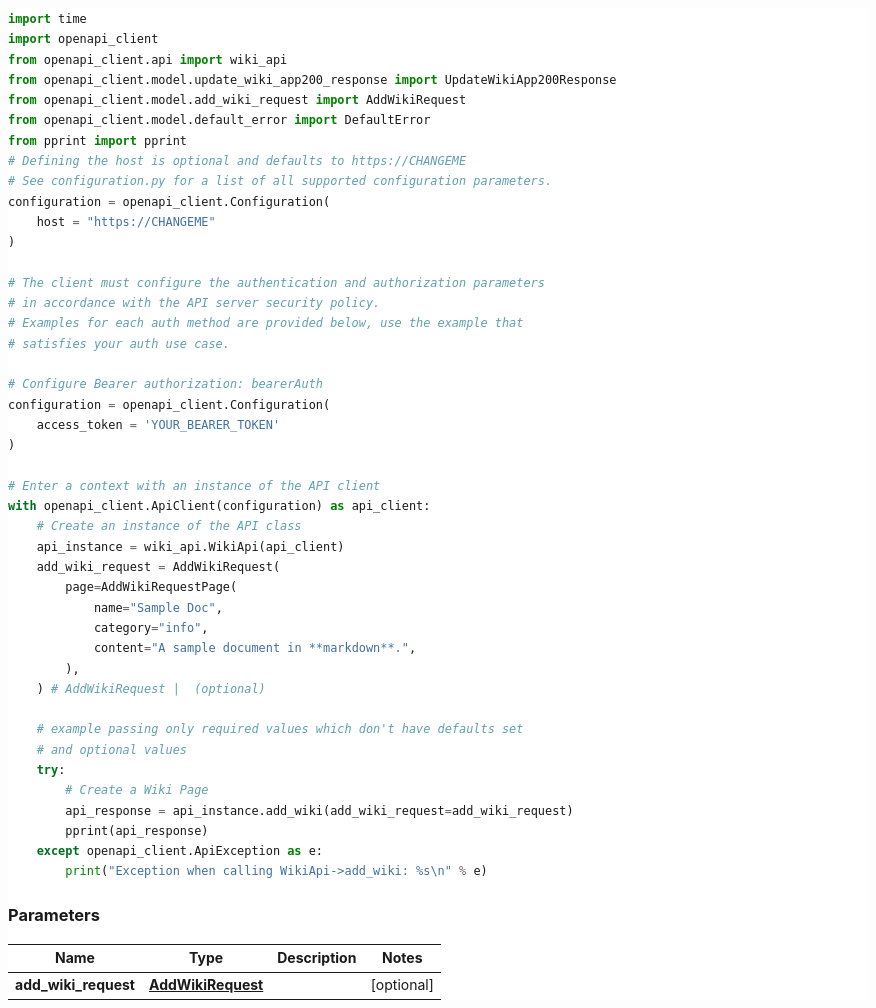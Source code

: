 ```python
import time
import openapi_client
from openapi_client.api import wiki_api
from openapi_client.model.update_wiki_app200_response import UpdateWikiApp200Response
from openapi_client.model.add_wiki_request import AddWikiRequest
from openapi_client.model.default_error import DefaultError
from pprint import pprint
# Defining the host is optional and defaults to https://CHANGEME
# See configuration.py for a list of all supported configuration parameters.
configuration = openapi_client.Configuration(
    host = "https://CHANGEME"
)

# The client must configure the authentication and authorization parameters
# in accordance with the API server security policy.
# Examples for each auth method are provided below, use the example that
# satisfies your auth use case.

# Configure Bearer authorization: bearerAuth
configuration = openapi_client.Configuration(
    access_token = 'YOUR_BEARER_TOKEN'
)

# Enter a context with an instance of the API client
with openapi_client.ApiClient(configuration) as api_client:
    # Create an instance of the API class
    api_instance = wiki_api.WikiApi(api_client)
    add_wiki_request = AddWikiRequest(
        page=AddWikiRequestPage(
            name="Sample Doc",
            category="info",
            content="A sample document in **markdown**.",
        ),
    ) # AddWikiRequest |  (optional)

    # example passing only required values which don't have defaults set
    # and optional values
    try:
        # Create a Wiki Page
        api_response = api_instance.add_wiki(add_wiki_request=add_wiki_request)
        pprint(api_response)
    except openapi_client.ApiException as e:
        print("Exception when calling WikiApi->add_wiki: %s\n" % e)
```


### Parameters

Name | Type | Description  | Notes
------------- | ------------- | ------------- | -------------
 **add_wiki_request** | [**AddWikiRequest**](AddWikiRequest.md)|  | [optional]
